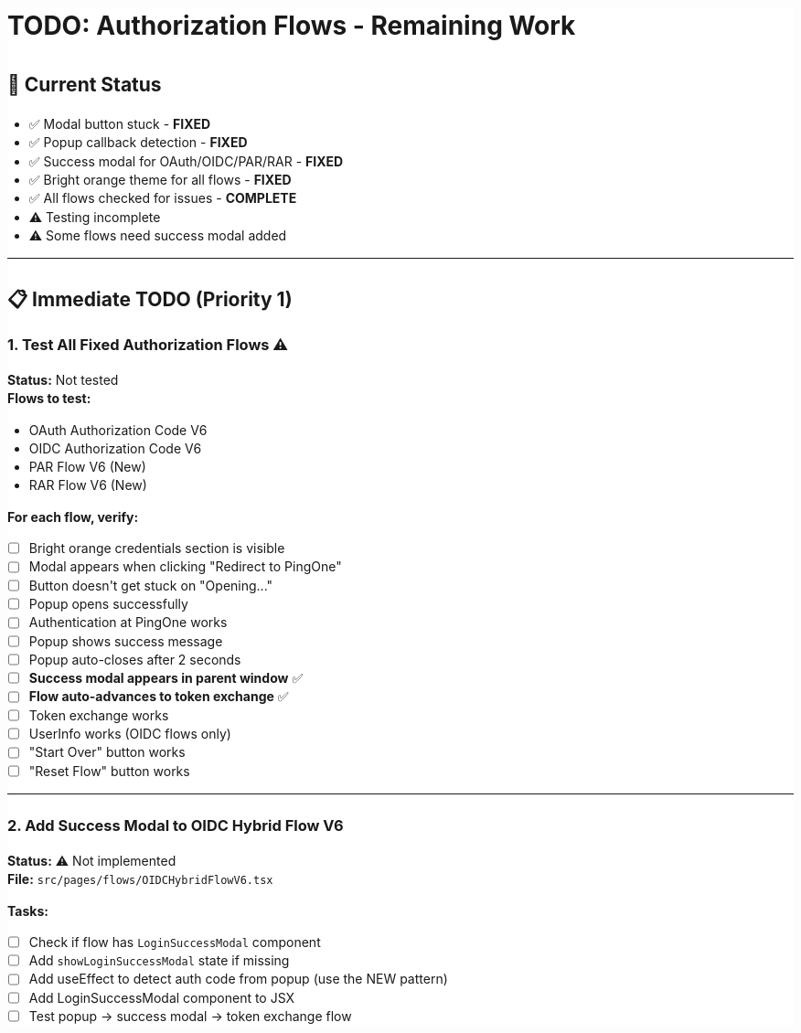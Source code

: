 # TODO: Authorization Flows - Remaining Work

## 🎯 **Current Status**
- ✅ Modal button stuck - **FIXED**
- ✅ Popup callback detection - **FIXED**
- ✅ Success modal for OAuth/OIDC/PAR/RAR - **FIXED**
- ✅ Bright orange theme for all flows - **FIXED**
- ✅ All flows checked for issues - **COMPLETE**
- ⚠️ Testing incomplete
- ⚠️ Some flows need success modal added

---

## 📋 **Immediate TODO (Priority 1)**

### **1. Test All Fixed Authorization Flows** ⚠️
**Status:** Not tested  
**Flows to test:**
- OAuth Authorization Code V6
- OIDC Authorization Code V6
- PAR Flow V6 (New)
- RAR Flow V6 (New)

**For each flow, verify:**
- [ ] Bright orange credentials section is visible
- [ ] Modal appears when clicking "Redirect to PingOne"
- [ ] Button doesn't get stuck on "Opening..."
- [ ] Popup opens successfully
- [ ] Authentication at PingOne works
- [ ] Popup shows success message
- [ ] Popup auto-closes after 2 seconds
- [ ] **Success modal appears in parent window** ✅
- [ ] **Flow auto-advances to token exchange** ✅
- [ ] Token exchange works
- [ ] UserInfo works (OIDC flows only)
- [ ] "Start Over" button works
- [ ] "Reset Flow" button works

---

### **2. Add Success Modal to OIDC Hybrid Flow V6**
**Status:** ⚠️ Not implemented  
**File:** `src/pages/flows/OIDCHybridFlowV6.tsx`

**Tasks:**
- [ ] Check if flow has `LoginSuccessModal` component
- [ ] Add `showLoginSuccessModal` state if missing
- [ ] Add useEffect to detect auth code from popup (use the NEW pattern)
- [ ] Add LoginSuccessModal component to JSX
- [ ] Test popup → success modal → token exchange flow
